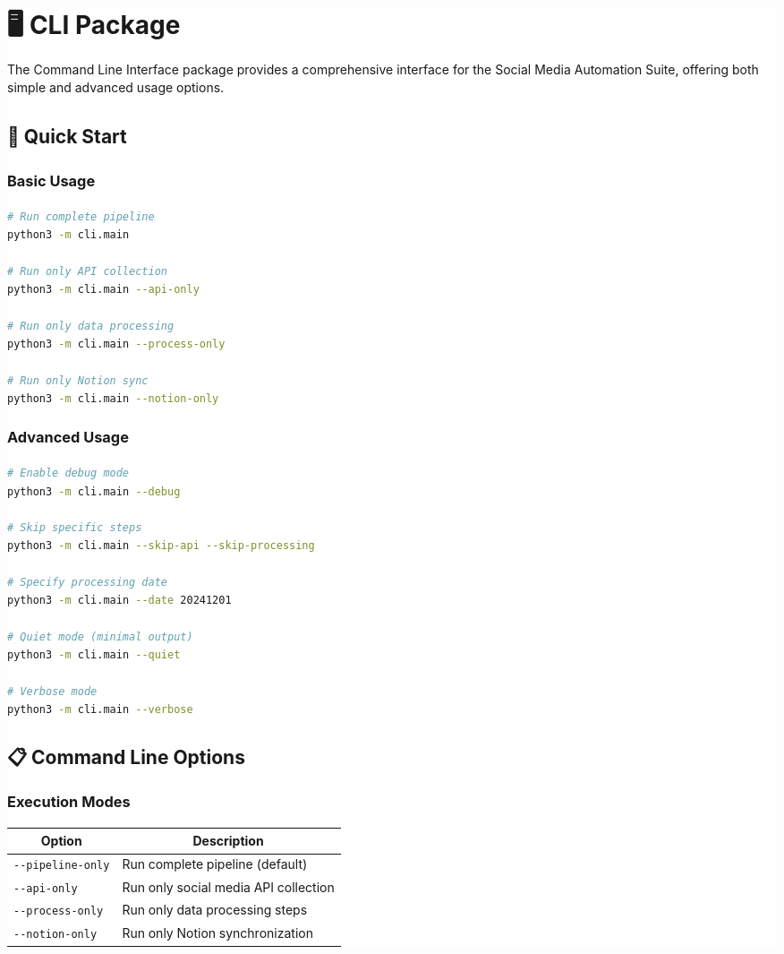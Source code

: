 # 🖥️ CLI Package

The Command Line Interface package provides a comprehensive interface for the Social Media Automation Suite, offering both simple and advanced usage options.

## 🚀 Quick Start

### Basic Usage

```bash
# Run complete pipeline
python3 -m cli.main

# Run only API collection
python3 -m cli.main --api-only

# Run only data processing
python3 -m cli.main --process-only

# Run only Notion sync
python3 -m cli.main --notion-only
```

### Advanced Usage

```bash
# Enable debug mode
python3 -m cli.main --debug

# Skip specific steps
python3 -m cli.main --skip-api --skip-processing

# Specify processing date
python3 -m cli.main --date 20241201

# Quiet mode (minimal output)
python3 -m cli.main --quiet

# Verbose mode
python3 -m cli.main --verbose
```

## 📋 Command Line Options

### Execution Modes

| Option | Description |
|--------|-------------|
| `--pipeline-only` | Run complete pipeline (default) |
| `--api-only` | Run only social media API collection |
| `--process-only` | Run only data processing steps |
| `--notion-only` | Run only Notion synchronization |
